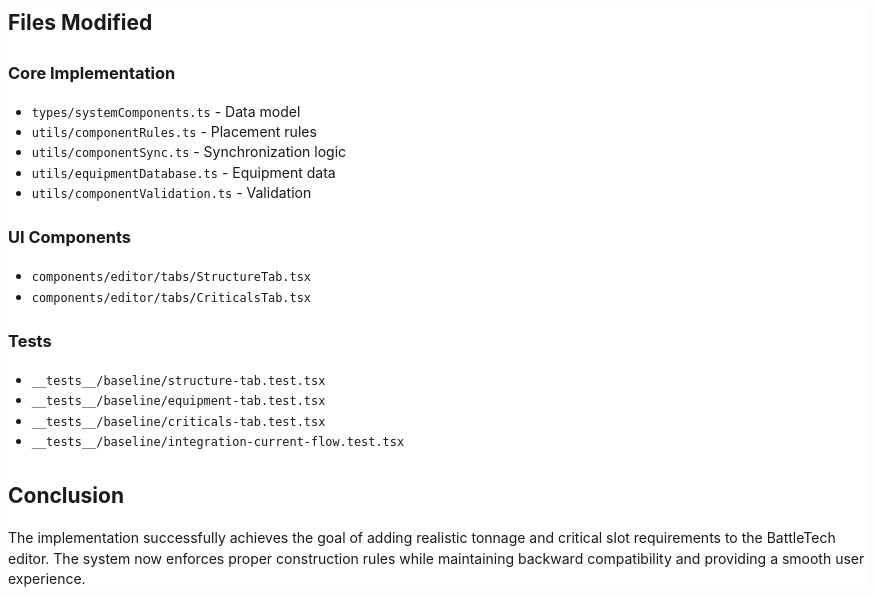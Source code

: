 ## Files Modified

### Core Implementation
- `types/systemComponents.ts` - Data model
- `utils/componentRules.ts` - Placement rules
- `utils/componentSync.ts` - Synchronization logic
- `utils/equipmentDatabase.ts` - Equipment data
- `utils/componentValidation.ts` - Validation

### UI Components
- `components/editor/tabs/StructureTab.tsx`
- `components/editor/tabs/CriticalsTab.tsx`

### Tests
- `__tests__/baseline/structure-tab.test.tsx`
- `__tests__/baseline/equipment-tab.test.tsx`
- `__tests__/baseline/criticals-tab.test.tsx`
- `__tests__/baseline/integration-current-flow.test.tsx`

## Conclusion

The implementation successfully achieves the goal of adding realistic tonnage and critical slot requirements to the BattleTech editor. The system now enforces proper construction rules while maintaining backward compatibility and providing a smooth user experience.
